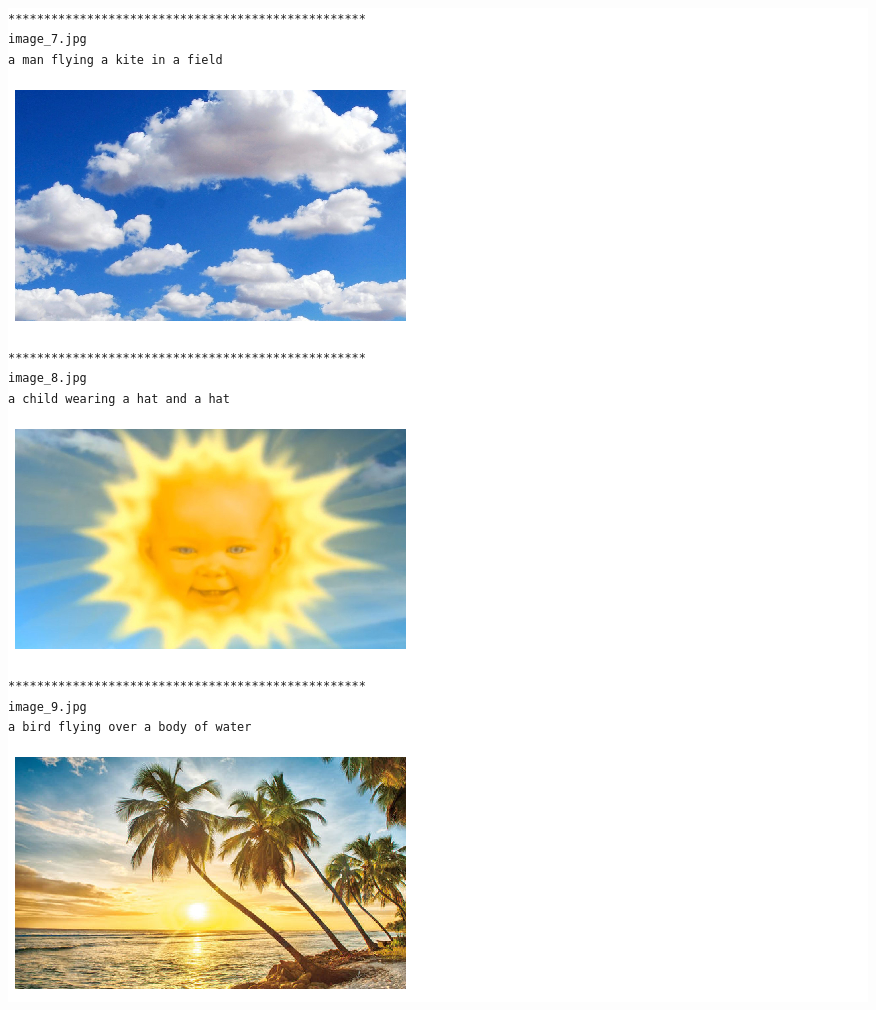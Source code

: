 
    **************************************************
    image_7.jpg
    a man flying a kite in a field
    


![png](week6_final_project_image_captioning_clean_files/week6_final_project_image_captioning_clean_69_15.png)


    **************************************************
    image_8.jpg
    a child wearing a hat and a hat
    


![png](week6_final_project_image_captioning_clean_files/week6_final_project_image_captioning_clean_69_17.png)


    **************************************************
    image_9.jpg
    a bird flying over a body of water
    


![png](week6_final_project_image_captioning_clean_files/week6_final_project_image_captioning_clean_69_19.png)
